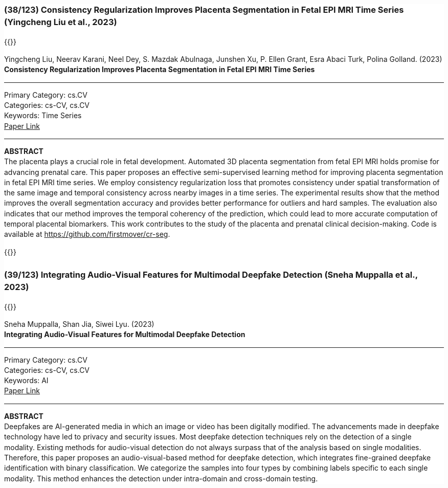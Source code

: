 
### (38/123) Consistency Regularization Improves Placenta Segmentation in Fetal EPI MRI Time Series (Yingcheng Liu et al., 2023)

{{<citation>}}

Yingcheng Liu, Neerav Karani, Neel Dey, S. Mazdak Abulnaga, Junshen Xu, P. Ellen Grant, Esra Abaci Turk, Polina Golland. (2023)  
**Consistency Regularization Improves Placenta Segmentation in Fetal EPI MRI Time Series**  

---
Primary Category: cs.CV  
Categories: cs-CV, cs.CV  
Keywords: Time Series  
[Paper Link](http://arxiv.org/abs/2310.03870v1)  

---


**ABSTRACT**  
The placenta plays a crucial role in fetal development. Automated 3D placenta segmentation from fetal EPI MRI holds promise for advancing prenatal care. This paper proposes an effective semi-supervised learning method for improving placenta segmentation in fetal EPI MRI time series. We employ consistency regularization loss that promotes consistency under spatial transformation of the same image and temporal consistency across nearby images in a time series. The experimental results show that the method improves the overall segmentation accuracy and provides better performance for outliers and hard samples. The evaluation also indicates that our method improves the temporal coherency of the prediction, which could lead to more accurate computation of temporal placental biomarkers. This work contributes to the study of the placenta and prenatal clinical decision-making. Code is available at https://github.com/firstmover/cr-seg.

{{</citation>}}


### (39/123) Integrating Audio-Visual Features for Multimodal Deepfake Detection (Sneha Muppalla et al., 2023)

{{<citation>}}

Sneha Muppalla, Shan Jia, Siwei Lyu. (2023)  
**Integrating Audio-Visual Features for Multimodal Deepfake Detection**  

---
Primary Category: cs.CV  
Categories: cs-CV, cs.CV  
Keywords: AI  
[Paper Link](http://arxiv.org/abs/2310.03827v1)  

---


**ABSTRACT**  
Deepfakes are AI-generated media in which an image or video has been digitally modified. The advancements made in deepfake technology have led to privacy and security issues. Most deepfake detection techniques rely on the detection of a single modality. Existing methods for audio-visual detection do not always surpass that of the analysis based on single modalities. Therefore, this paper proposes an audio-visual-based method for deepfake detection, which integrates fine-grained deepfake identification with binary classification. We categorize the samples into four types by combining labels specific to each single modality. This method enhances the detection under intra-domain and cross-domain testing.
